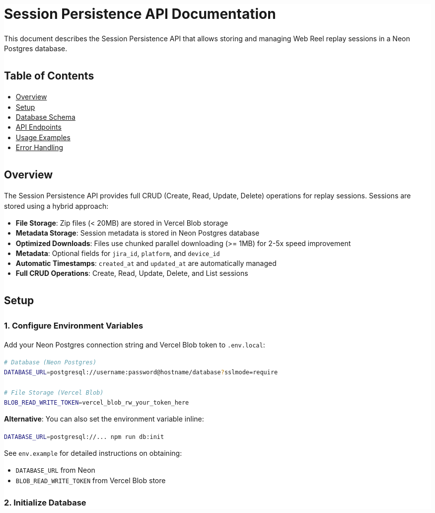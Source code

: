 # Session Persistence API Documentation

This document describes the Session Persistence API that allows storing and managing Web Reel replay sessions in a Neon Postgres database.

## Table of Contents

- [Overview](#overview)
- [Setup](#setup)
- [Database Schema](#database-schema)
- [API Endpoints](#api-endpoints)
- [Usage Examples](#usage-examples)
- [Error Handling](#error-handling)

## Overview

The Session Persistence API provides full CRUD (Create, Read, Update, Delete) operations for replay sessions. Sessions are stored using a hybrid approach:

- **File Storage**: Zip files (< 20MB) are stored in Vercel Blob storage
- **Metadata Storage**: Session metadata is stored in Neon Postgres database
- **Optimized Downloads**: Files use chunked parallel downloading (>= 1MB) for 2-5x speed improvement
- **Metadata**: Optional fields for `jira_id`, `platform`, and `device_id`
- **Automatic Timestamps**: `created_at` and `updated_at` are automatically managed
- **Full CRUD Operations**: Create, Read, Update, Delete, and List sessions

## Setup

### 1. Configure Environment Variables

Add your Neon Postgres connection string and Vercel Blob token to `.env.local`:

```bash
# Database (Neon Postgres)
DATABASE_URL=postgresql://username:password@hostname/database?sslmode=require

# File Storage (Vercel Blob)
BLOB_READ_WRITE_TOKEN=vercel_blob_rw_your_token_here
```

**Alternative**: You can also set the environment variable inline:

```bash
DATABASE_URL=postgresql://... npm run db:init
```

See `env.example` for detailed instructions on obtaining:

- `DATABASE_URL` from Neon
- `BLOB_READ_WRITE_TOKEN` from Vercel Blob store

### 2. Initialize Database
